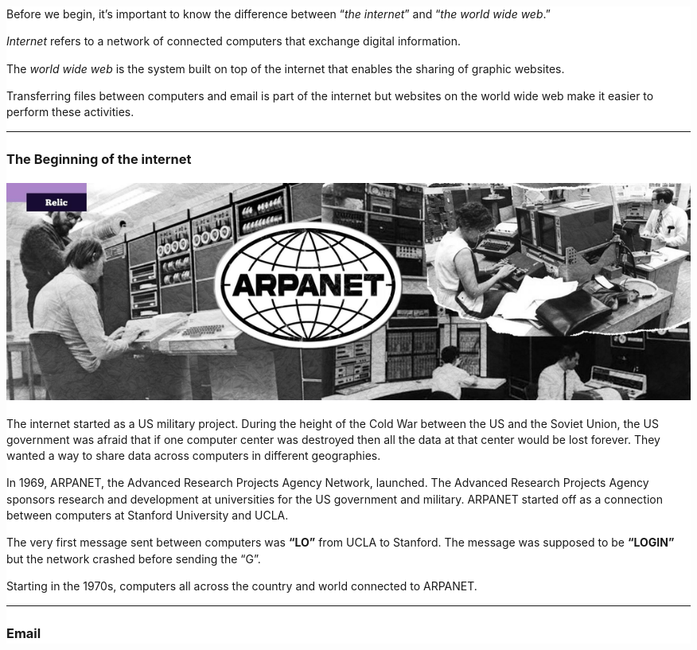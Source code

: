 Before we begin, it’s important to know the difference between “*the internet*” and “*the world wide web*.” 

*Internet* refers to a network of connected computers that exchange digital information. 

The *world wide web* is the system built on top of the internet that enables the sharing of graphic websites. 

Transferring files between computers and email is part of the internet but websites on the world wide web make it easier to perform these activities.

---

### The Beginning of the internet

![alt](<img/How The Internet Works 101 - IG Updates2.jpg>)

The internet started as a US military project. During the height of the Cold War between the US and the Soviet Union, the US government was afraid that if one computer center was destroyed then all the data at that center would be lost forever. They wanted a way to share data across computers in different geographies. 

In 1969, ARPANET, the Advanced Research Projects Agency Network, launched. The Advanced Research Projects Agency sponsors research and development at universities for the US government and military. ARPANET started off as a connection between computers at Stanford University and UCLA. 

The very first message sent between computers was **“LO”** from UCLA to Stanford. The message was supposed to be **“LOGIN”** but the network crashed before sending the “G”.

Starting in the 1970s, computers all across the country and world connected to ARPANET.

---

### Email

